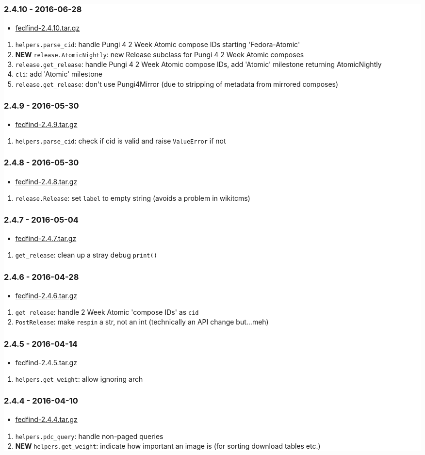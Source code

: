 ### 2.4.10 - 2016-06-28

*   [fedfind-2.4.10.tar.gz](https://files.pythonhosted.org/packages/source/f/fedfind/fedfind-2.4.10.tar.gz)

1.  `helpers.parse_cid`: handle Pungi 4 2 Week Atomic compose IDs starting 'Fedora-Atomic'
2.  **NEW** `release.AtomicNightly`: new Release subclass for Pungi 4 2 Week Atomic composes
3.  `release.get_release`: handle Pungi 4 2 Week Atomic compose IDs, add 'Atomic' milestone returning AtomicNightly
4.  `cli`: add 'Atomic' milestone
5.  `release.get_release`: don't use Pungi4Mirror (due to stripping of metadata from mirrored composes)

### 2.4.9 - 2016-05-30

*   [fedfind-2.4.9.tar.gz](https://files.pythonhosted.org/packages/source/f/fedfind/fedfind-2.4.9.tar.gz)

1.  `helpers.parse_cid`: check if cid is valid and raise `ValueError` if not

### 2.4.8 - 2016-05-30

*   [fedfind-2.4.8.tar.gz](https://files.pythonhosted.org/packages/source/f/fedfind/fedfind-2.4.8.tar.gz)

1.  `release.Release`: set `label` to empty string (avoids a problem in wikitcms)

### 2.4.7 - 2016-05-04

*   [fedfind-2.4.7.tar.gz](https://files.pythonhosted.org/packages/source/f/fedfind/fedfind-2.4.7.tar.gz)

1.  `get_release`: clean up a stray debug `print()`

### 2.4.6 - 2016-04-28

*   [fedfind-2.4.6.tar.gz](https://files.pythonhosted.org/packages/source/f/fedfind/fedfind-2.4.6.tar.gz)

1.  `get_release`: handle 2 Week Atomic 'compose IDs' as `cid`
2.  `PostRelease`: make `respin` a str, not an int (technically an API change but...meh)

### 2.4.5 - 2016-04-14

*   [fedfind-2.4.5.tar.gz](https://files.pythonhosted.org/packages/source/f/fedfind/fedfind-2.4.5.tar.gz)

1.  `helpers.get_weight`: allow ignoring arch

### 2.4.4 - 2016-04-10

*   [fedfind-2.4.4.tar.gz](https://files.pythonhosted.org/packages/source/f/fedfind/fedfind-2.4.4.tar.gz)

1.  `helpers.pdc_query`: handle non-paged queries
2.  **NEW** `helpers.get_weight`: indicate how important an image is (for sorting download tables etc.)
